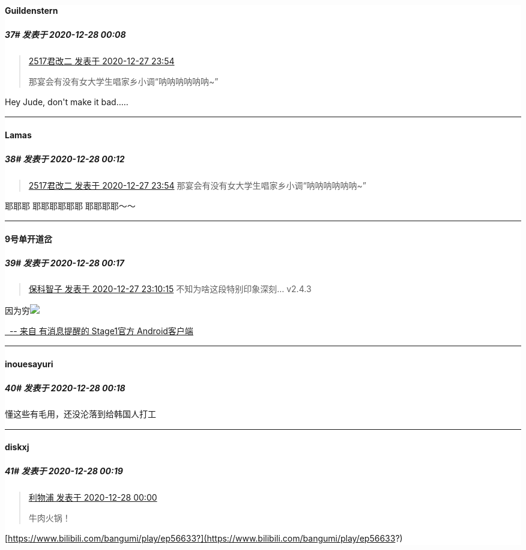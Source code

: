 ####  Guildenstern  
##### 37#       发表于 2020-12-28 00:08


<blockquote><a href="httphttps://bbs.saraba1st.com/2b/forum.php?mod=redirect&amp;goto=findpost&amp;pid=49863140&amp;ptid=1979891" target="_blank">2517君改二 发表于 2020-12-27 23:54</a>

那宴会有没有女大学生唱家乡小调“呐呐呐呐呐呐~”</blockquote>
Hey Jude, don't make it bad.....


-----

####  Lamas  
##### 38#       发表于 2020-12-28 00:12


<blockquote><a href="httphttps://bbs.saraba1st.com/2b/forum.php?mod=redirect&amp;goto=findpost&amp;pid=49863140&amp;ptid=1979891" target="_blank">2517君改二 发表于 2020-12-27 23:54</a>
那宴会有没有女大学生唱家乡小调“呐呐呐呐呐呐~”</blockquote>
耶耶耶 耶耶耶耶耶耶 耶耶耶耶～～


-----

####  9号单开道岔  
##### 39#       发表于 2020-12-28 00:17


<blockquote><a href="httphttps://bbs.saraba1st.com/2b/forum.php?mod=redirect&amp;goto=findpost&amp;pid=49862743&amp;ptid=1979891" target="_blank">保科智子 发表于 2020-12-27 23:10:15</a>
不知为啥这段特别印象深刻… v2.4.3</blockquote>因为穷<img src="https://static.saraba1st.com/image/smiley/face2017/001.png" referrerpolicy="no-referrer">

[  -- 来自 有消息提醒的 Stage1官方 Android客户端](https://www.coolapk.com/apk/140634)


-----

####  inouesayuri  
##### 40#       发表于 2020-12-28 00:18


懂这些有毛用，还没沦落到给韩国人打工


-----

####  diskxj  
##### 41#       发表于 2020-12-28 00:19


<blockquote><a href="httphttps://bbs.saraba1st.com/2b/forum.php?mod=redirect&amp;goto=findpost&amp;pid=49863178&amp;ptid=1979891" target="_blank">利物浦 发表于 2020-12-28 00:00</a>

牛肉火锅！</blockquote>
[https://www.bilibili.com/bangumi/play/ep56633?](https://www.bilibili.com/bangumi/play/ep56633?)

